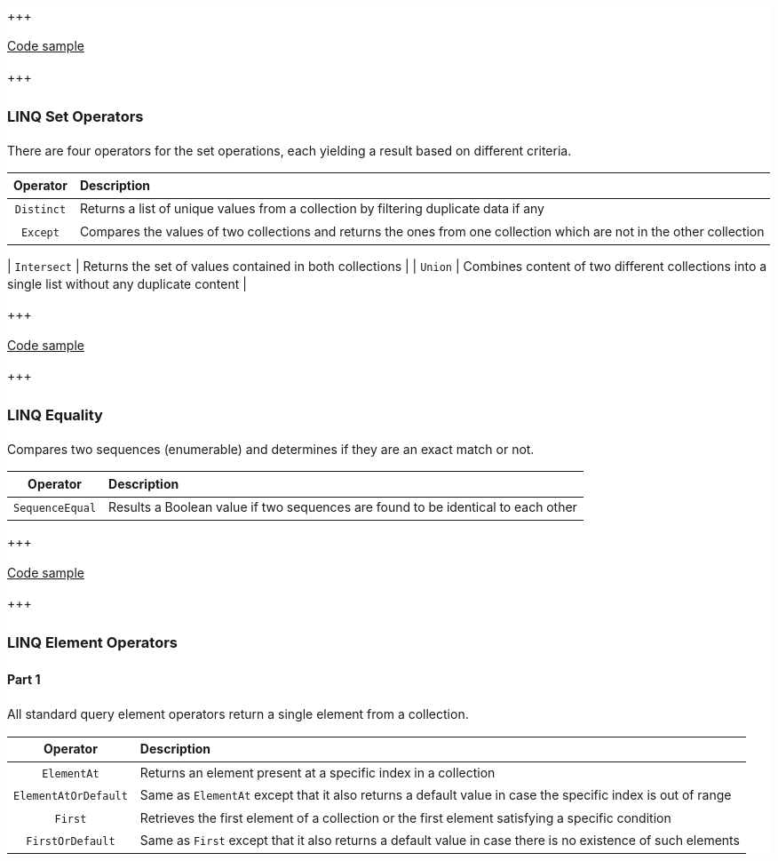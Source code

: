 
+++
<pre><code  data-sample='assets/sln/Tests/LinqGenerationOperationsTest.cs' data-sample-line-numbers="true" data-sample-indent="remove"></code></pre>

[Code sample](assets/sln/Tests/LinqGenerationOperationsTest.cs)

+++
### LINQ Set Operators
There are four operators for the set operations, each yielding a result based on different criteria.


|  Operator  | Description                                                                                                           |
| :--------: | :-------------------------------------------------------------------------------------------------------------------- |
| `Distinct` | Returns a list of unique values from a collection by filtering duplicate data if any                                  |
|  `Except`  | Compares the values of two collections and returns the ones from one collection which are not in the other collection |

| `Intersect` | Returns the set of values contained in both collections |
| `Union` | Combines content of two different collections into a single list without any duplicate content |


+++
<pre><code  data-sample='assets/sln/Tests/LinqSetOperationsTest.cs' data-sample-line-numbers="true" data-sample-indent="remove"></code></pre>

[Code sample](assets/sln/Tests/LinqSetOperationsTest.cs)

+++
### LINQ Equality
Compares two sequences (enumerable) and determines if they are an exact match or not.

|    Operator     | Description                                                                      |
| :-------------: | :------------------------------------------------------------------------------- |
| `SequenceEqual` | Results a Boolean value if two sequences are found to be identical to each other |


+++
<pre><code  data-sample='assets/sln/Tests/LinqEqualityOperatorsTest.cs' data-sample-line-numbers="true" data-sample-indent="remove"></code></pre>

[Code sample](assets/sln/Tests/LinqEqualityOperatorsTest.cs)

+++
### LINQ Element Operators
#### Part 1
All standard query element operators return a single element from a collection.

|       Operator       | Description                                                                                                |
| :------------------: | :--------------------------------------------------------------------------------------------------------- |
|     `ElementAt`      | Returns an element present at a specific index in a collection                                             |
| `ElementAtOrDefault` | Same as `ElementAt` except that it also returns a default value in case the specific index is out of range |
|       `First`        | Retrieves the first element of a collection or the first element satisfying a specific condition           |
|   `FirstOrDefault`   | Same as `First` except that it also returns a default value in case there is no existence of such elements |
